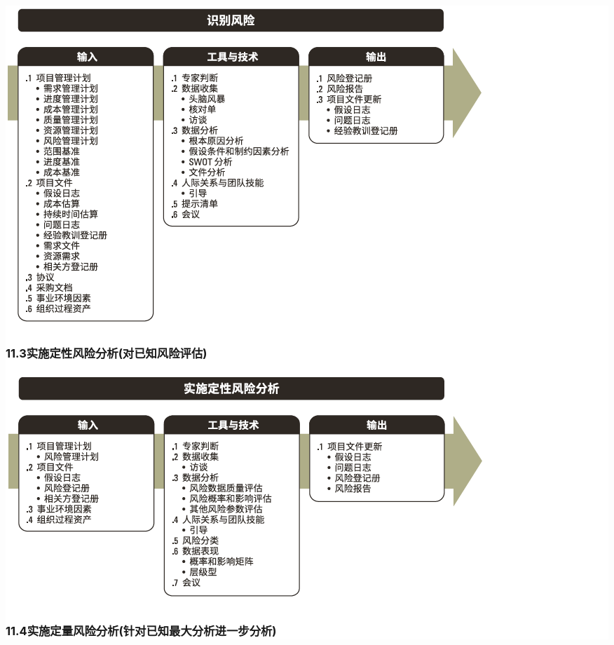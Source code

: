 ![识别风险](/pmp/11.2识别风险.png "识别风险")
### 11.3实施定性风险分析(对已知风险评估)
![实施定性风险分析](/pmp/11.3实施定性风险分析.png "实施定性风险分析")
### 11.4实施定量风险分析(针对已知最大分析进一步分析)